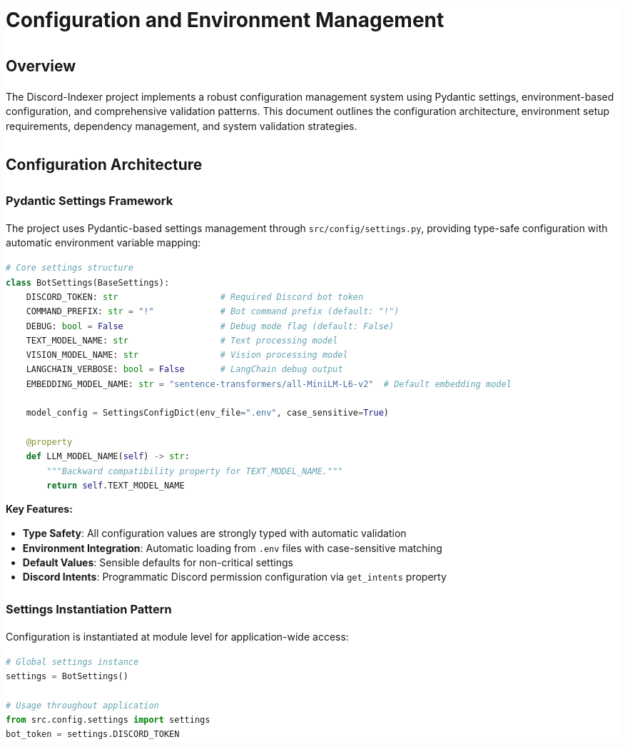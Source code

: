 # Configuration and Environment Management

## Overview

The Discord-Indexer project implements a robust configuration management system using Pydantic settings, environment-based configuration, and comprehensive validation patterns. This document outlines the configuration architecture, environment setup requirements, dependency management, and system validation strategies.

## Configuration Architecture

### Pydantic Settings Framework

The project uses Pydantic-based settings management through `src/config/settings.py`, providing type-safe configuration with automatic environment variable mapping:

```python
# Core settings structure
class BotSettings(BaseSettings):
    DISCORD_TOKEN: str                    # Required Discord bot token
    COMMAND_PREFIX: str = "!"             # Bot command prefix (default: "!")
    DEBUG: bool = False                   # Debug mode flag (default: False)
    TEXT_MODEL_NAME: str                  # Text processing model
    VISION_MODEL_NAME: str                # Vision processing model
    LANGCHAIN_VERBOSE: bool = False       # LangChain debug output
    EMBEDDING_MODEL_NAME: str = "sentence-transformers/all-MiniLM-L6-v2"  # Default embedding model
    
    model_config = SettingsConfigDict(env_file=".env", case_sensitive=True)
    
    @property
    def LLM_MODEL_NAME(self) -> str:
        """Backward compatibility property for TEXT_MODEL_NAME."""
        return self.TEXT_MODEL_NAME
```

**Key Features:**
- **Type Safety**: All configuration values are strongly typed with automatic validation
- **Environment Integration**: Automatic loading from `.env` files with case-sensitive matching
- **Default Values**: Sensible defaults for non-critical settings
- **Discord Intents**: Programmatic Discord permission configuration via `get_intents` property

### Settings Instantiation Pattern

Configuration is instantiated at module level for application-wide access:

```python
# Global settings instance
settings = BotSettings()

# Usage throughout application
from src.config.settings import settings
bot_token = settings.DISCORD_TOKEN
```
